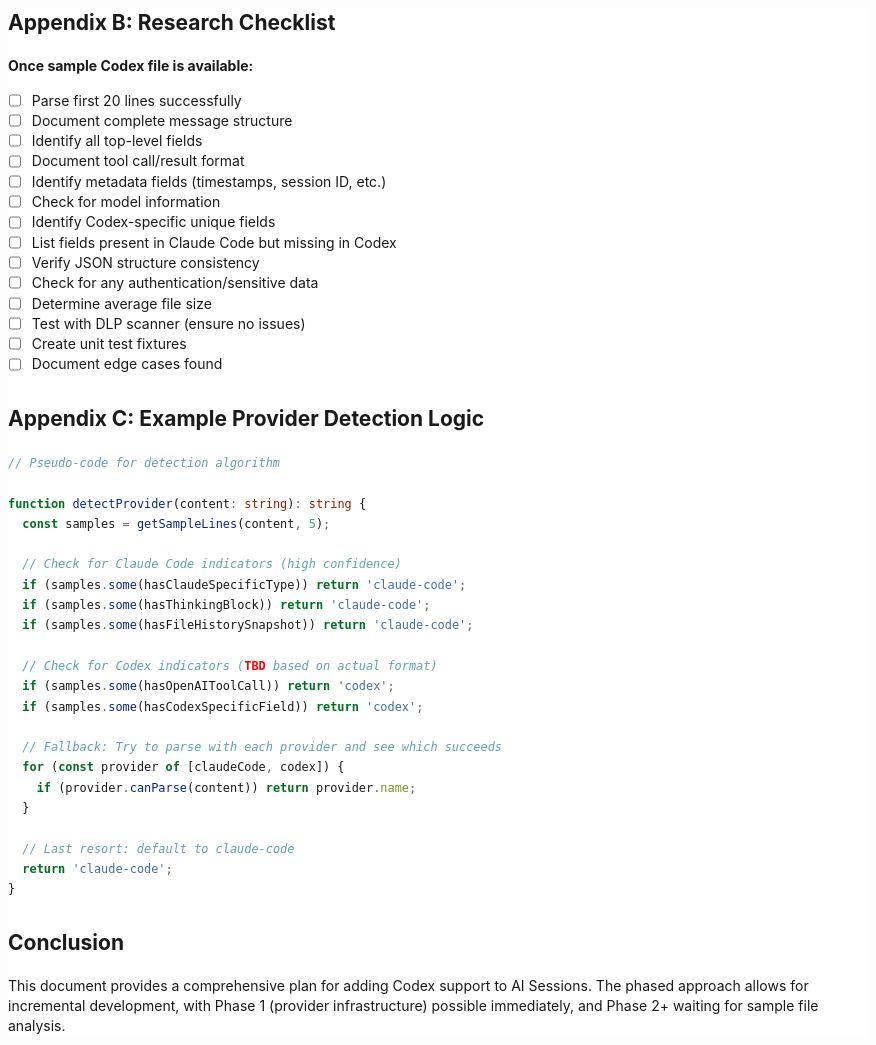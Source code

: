## Appendix B: Research Checklist

**Once sample Codex file is available:**

- [ ] Parse first 20 lines successfully
- [ ] Document complete message structure
- [ ] Identify all top-level fields
- [ ] Document tool call/result format
- [ ] Identify metadata fields (timestamps, session ID, etc.)
- [ ] Check for model information
- [ ] Identify Codex-specific unique fields
- [ ] List fields present in Claude Code but missing in Codex
- [ ] Verify JSON structure consistency
- [ ] Check for any authentication/sensitive data
- [ ] Determine average file size
- [ ] Test with DLP scanner (ensure no issues)
- [ ] Create unit test fixtures
- [ ] Document edge cases found

## Appendix C: Example Provider Detection Logic

```typescript
// Pseudo-code for detection algorithm

function detectProvider(content: string): string {
  const samples = getSampleLines(content, 5);

  // Check for Claude Code indicators (high confidence)
  if (samples.some(hasClaudeSpecificType)) return 'claude-code';
  if (samples.some(hasThinkingBlock)) return 'claude-code';
  if (samples.some(hasFileHistorySnapshot)) return 'claude-code';

  // Check for Codex indicators (TBD based on actual format)
  if (samples.some(hasOpenAIToolCall)) return 'codex';
  if (samples.some(hasCodexSpecificField)) return 'codex';

  // Fallback: Try to parse with each provider and see which succeeds
  for (const provider of [claudeCode, codex]) {
    if (provider.canParse(content)) return provider.name;
  }

  // Last resort: default to claude-code
  return 'claude-code';
}
```

## Conclusion

This document provides a comprehensive plan for adding Codex support to AI Sessions. The phased approach allows for incremental development, with Phase 1 (provider infrastructure) possible immediately, and Phase 2+ waiting for sample file analysis.
